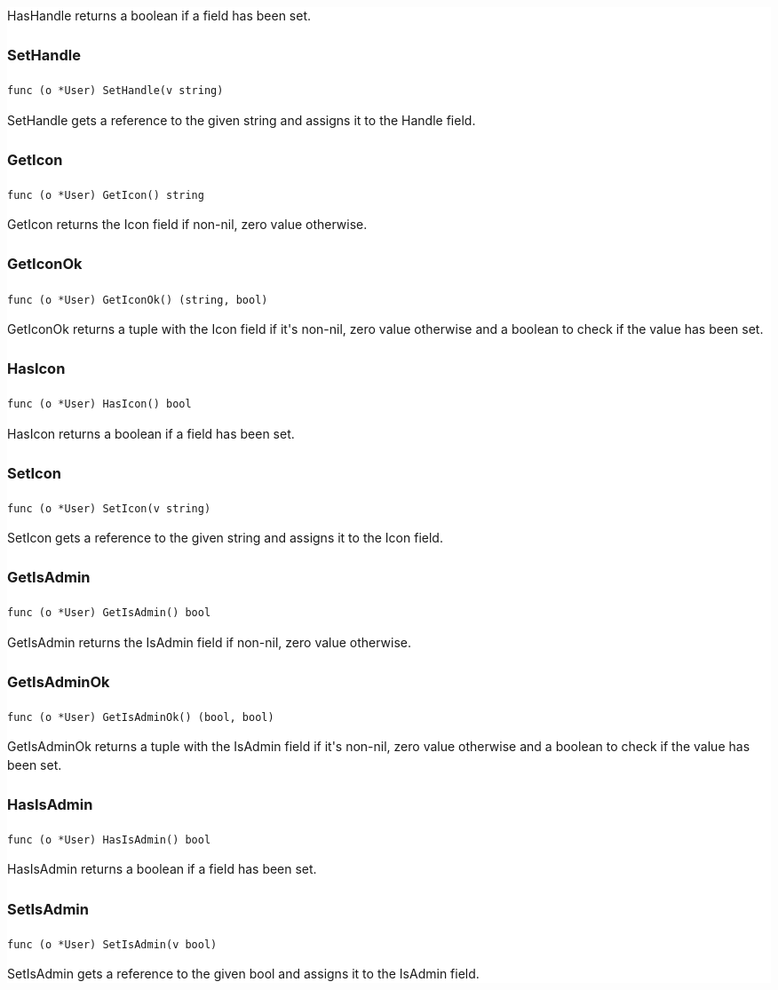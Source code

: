 HasHandle returns a boolean if a field has been set.

### SetHandle

`func (o *User) SetHandle(v string)`

SetHandle gets a reference to the given string and assigns it to the Handle field.

### GetIcon

`func (o *User) GetIcon() string`

GetIcon returns the Icon field if non-nil, zero value otherwise.

### GetIconOk

`func (o *User) GetIconOk() (string, bool)`

GetIconOk returns a tuple with the Icon field if it's non-nil, zero value otherwise
and a boolean to check if the value has been set.

### HasIcon

`func (o *User) HasIcon() bool`

HasIcon returns a boolean if a field has been set.

### SetIcon

`func (o *User) SetIcon(v string)`

SetIcon gets a reference to the given string and assigns it to the Icon field.

### GetIsAdmin

`func (o *User) GetIsAdmin() bool`

GetIsAdmin returns the IsAdmin field if non-nil, zero value otherwise.

### GetIsAdminOk

`func (o *User) GetIsAdminOk() (bool, bool)`

GetIsAdminOk returns a tuple with the IsAdmin field if it's non-nil, zero value otherwise
and a boolean to check if the value has been set.

### HasIsAdmin

`func (o *User) HasIsAdmin() bool`

HasIsAdmin returns a boolean if a field has been set.

### SetIsAdmin

`func (o *User) SetIsAdmin(v bool)`

SetIsAdmin gets a reference to the given bool and assigns it to the IsAdmin field.
